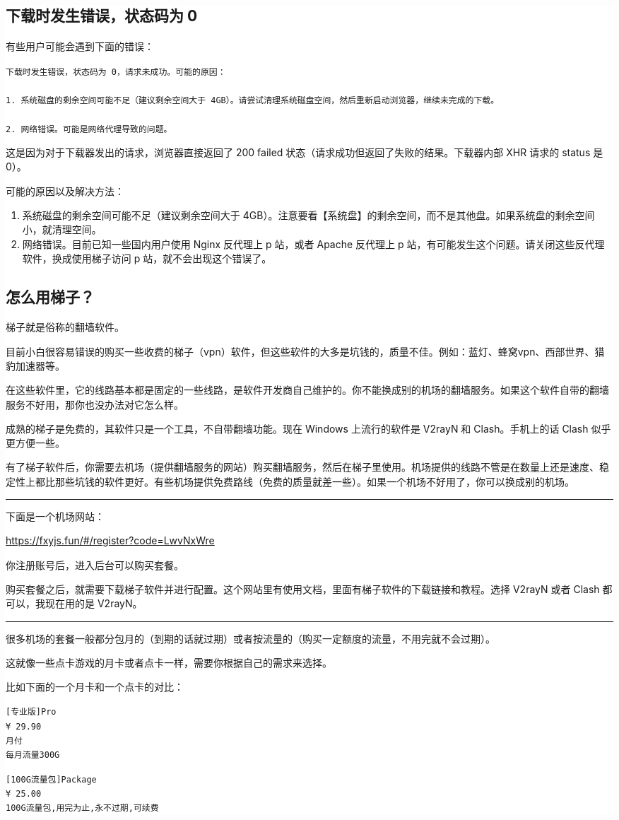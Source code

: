 ## 下载时发生错误，状态码为 0

有些用户可能会遇到下面的错误：

```
下载时发生错误，状态码为 0，请求未成功。可能的原因： 

1. 系统磁盘的剩余空间可能不足（建议剩余空间大于 4GB）。请尝试清理系统磁盘空间，然后重新启动浏览器，继续未完成的下载。 

2. 网络错误。可能是网络代理导致的问题。
```

这是因为对于下载器发出的请求，浏览器直接返回了 200 failed 状态（请求成功但返回了失败的结果。下载器内部 XHR 请求的 status 是 0）。

可能的原因以及解决方法：

1. 系统磁盘的剩余空间可能不足（建议剩余空间大于 4GB）。注意要看【系统盘】的剩余空间，而不是其他盘。如果系统盘的剩余空间小，就清理空间。
2. 网络错误。目前已知一些国内用户使用 Nginx 反代理上 p 站，或者 Apache 反代理上 p 站，有可能发生这个问题。请关闭这些反代理软件，换成使用梯子访问 p 站，就不会出现这个错误了。

## 怎么用梯子？

梯子就是俗称的翻墙软件。

目前小白很容易错误的购买一些收费的梯子（vpn）软件，但这些软件的大多是坑钱的，质量不佳。例如：蓝灯、蜂窝vpn、西部世界、猎豹加速器等。

在这些软件里，它的线路基本都是固定的一些线路，是软件开发商自己维护的。你不能换成别的机场的翻墙服务。如果这个软件自带的翻墙服务不好用，那你也没办法对它怎么样。

成熟的梯子是免费的，其软件只是一个工具，不自带翻墙功能。现在 Windows 上流行的软件是 V2rayN 和 Clash。手机上的话 Clash 似乎更方便一些。

有了梯子软件后，你需要去机场（提供翻墙服务的网站）购买翻墙服务，然后在梯子里使用。机场提供的线路不管是在数量上还是速度、稳定性上都比那些坑钱的软件更好。有些机场提供免费路线（免费的质量就差一些）。如果一个机场不好用了，你可以换成别的机场。

---------

下面是一个机场网站：

https://fxyjs.fun/#/register?code=LwvNxWre

你注册账号后，进入后台可以购买套餐。

购买套餐之后，就需要下载梯子软件并进行配置。这个网站里有使用文档，里面有梯子软件的下载链接和教程。选择 V2rayN 或者 Clash 都可以，我现在用的是 V2rayN。

--------

很多机场的套餐一般都分包月的（到期的话就过期）或者按流量的（购买一定额度的流量，不用完就不会过期）。

这就像一些点卡游戏的月卡或者点卡一样，需要你根据自己的需求来选择。

比如下面的一个月卡和一个点卡的对比：

```
[专业版]Pro 
¥ 29.90
月付
每月流量300G
```

```
[100G流量包]Package
¥ 25.00
100G流量包,用完为止,永不过期,可续费
```

